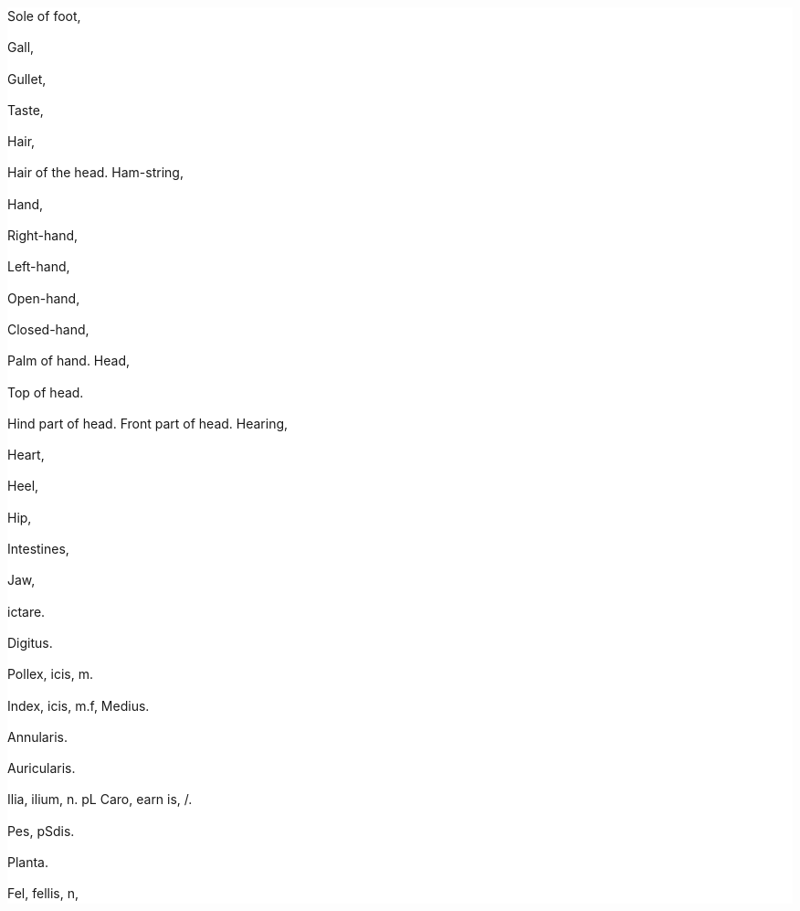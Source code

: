 Sole of foot, 

Gall, 

Gullet, 

Taste, 

Hair, 

Hair of the head. 
Ham-string, 

Hand, 

Right-hand, 

Left-hand, 

Open-hand, 

Closed-hand, 

Palm of hand. 
Head, 

Top of head. 

Hind part of head. 
Front part of head. 
Hearing, 

Heart, 

Heel, 

Hip, 

Intestines, 

Jaw, 


ictare. 

Digitus. 

Pollex, icis, m. 

Index, icis, m.f, 
Medius. 

Annularis. 

Auricularis. 

Ilia, ilium, n. pL 
Caro, earn is, /. 

Pes, pSdis. 

Planta. 

Fel, fellis, n, 
